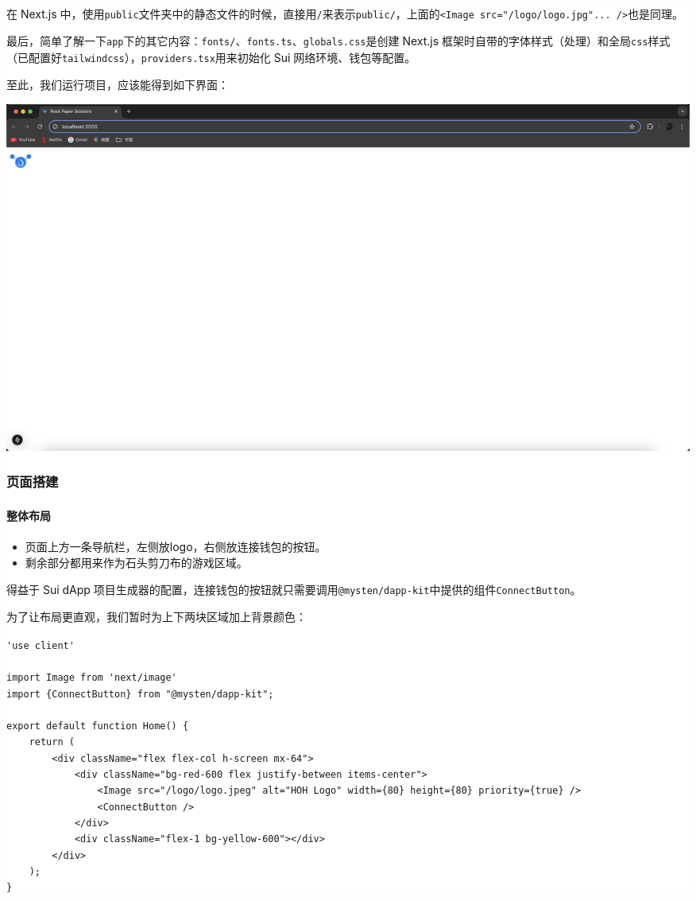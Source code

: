 在 Next.js 中，使用`public`文件夹中的静态文件的时候，直接用`/`来表示`public/`，上面的`<Image src="/logo/logo.jpg"... />`也是同理。

最后，简单了解一下`app`下的其它内容：`fonts/`、`fonts.ts`、`globals.css`是创建 Next.js 框架时自带的字体样式（处理）和全局`css`样式（已配置好`tailwindcss`），`providers.tsx`用来初始化 Sui 网络环境、钱包等配置。

至此，我们运行项目，应该能得到如下界面：

![init.png](./notes/init.png)

### 页面搭建

#### 整体布局

- 页面上方一条导航栏，左侧放logo，右侧放连接钱包的按钮。
- 剩余部分都用来作为石头剪刀布的游戏区域。

得益于 Sui dApp 项目生成器的配置，连接钱包的按钮就只需要调用`@mysten/dapp-kit`中提供的组件`ConnectButton`。

为了让布局更直观，我们暂时为上下两块区域加上背景颜色：

```tsx
'use client'

import Image from 'next/image'
import {ConnectButton} from "@mysten/dapp-kit";

export default function Home() {
    return (
        <div className="flex flex-col h-screen mx-64">
            <div className="bg-red-600 flex justify-between items-center">
                <Image src="/logo/logo.jpeg" alt="HOH Logo" width={80} height={80} priority={true} />
                <ConnectButton />
            </div>
            <div className="flex-1 bg-yellow-600"></div>
        </div>
    );
}

```
